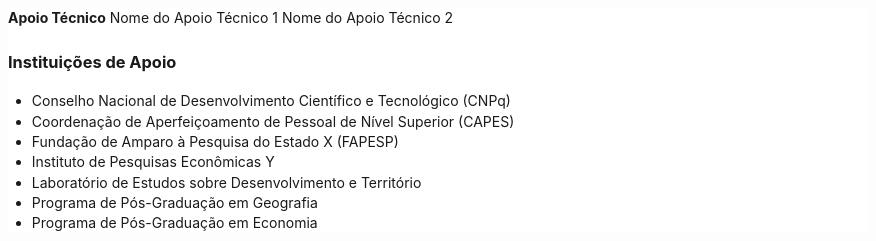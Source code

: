 **Apoio Técnico**
Nome do Apoio Técnico 1
Nome do Apoio Técnico 2

### Instituições de Apoio

- Conselho Nacional de Desenvolvimento Científico e Tecnológico (CNPq)
- Coordenação de Aperfeiçoamento de Pessoal de Nível Superior (CAPES)
- Fundação de Amparo à Pesquisa do Estado X (FAPESP)
- Instituto de Pesquisas Econômicas Y
- Laboratório de Estudos sobre Desenvolvimento e Território
- Programa de Pós-Graduação em Geografia
- Programa de Pós-Graduação em Economia 